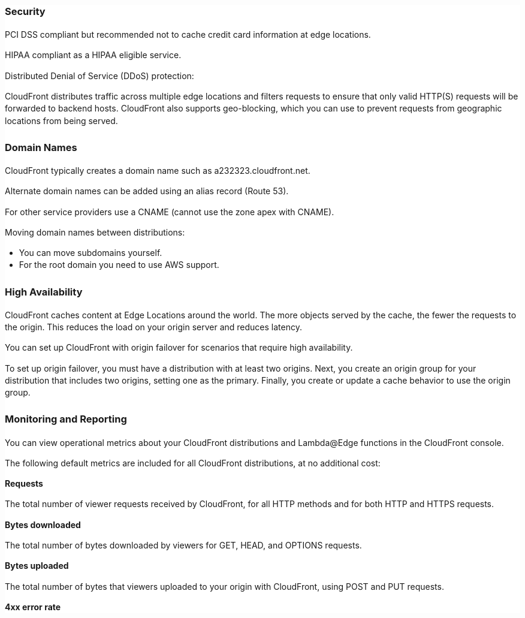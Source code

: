 ### **Security**

PCI DSS compliant but recommended not to cache credit card information at edge locations.

HIPAA compliant as a HIPAA eligible service.

Distributed Denial of Service (DDoS) protection:

CloudFront distributes traffic across multiple edge locations and filters requests to ensure that only valid HTTP(S) requests will be forwarded to backend hosts. CloudFront also supports geo-blocking, which you can use to prevent requests from geographic locations from being served.

### **Domain Names**

CloudFront typically creates a domain name such as a232323.cloudfront.net.

Alternate domain names can be added using an alias record (Route 53).

For other service providers use a CNAME (cannot use the zone apex with CNAME).

Moving domain names between distributions:

- You can move subdomains yourself.
- For the root domain you need to use AWS support.

### **High Availability**

CloudFront caches content at Edge Locations around the world. The more objects served by the cache, the fewer the requests to the origin.  This reduces the load on your origin server and reduces latency.

You can set up CloudFront with origin failover for scenarios that require high availability.

To set up origin failover, you must have a distribution with at least two origins. Next, you create an origin group for your distribution that includes two origins, setting one as the primary. Finally, you create or update a cache behavior to use the origin group.

### **Monitoring and Reporting**

You can view operational metrics about your CloudFront distributions and Lambda@Edge functions in the CloudFront console.

The following default metrics are included for all CloudFront distributions, at no additional cost:

**Requests**

The total number of viewer requests received by CloudFront, for all HTTP methods and for both HTTP and HTTPS requests.

**Bytes downloaded**

The total number of bytes downloaded by viewers for GET, HEAD, and OPTIONS requests.

**Bytes uploaded**

The total number of bytes that viewers uploaded to your origin with CloudFront, using POST and PUT requests.

**4xx error rate**
